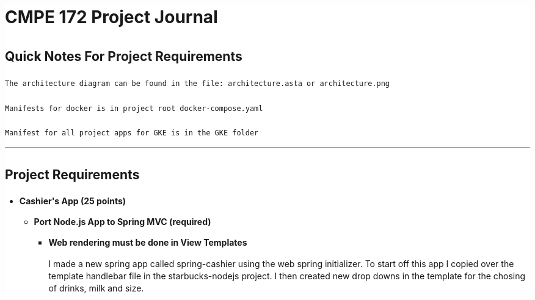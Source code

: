 # CMPE 172 Project Journal

## Quick Notes For Project Requirements

    The architecture diagram can be found in the file: architecture.asta or architecture.png

    Manifests for docker is in project root docker-compose.yaml

    Manifest for all project apps for GKE is in the GKE folder

***

## Project Requirements

- **Cashier's App (25 points)**

  - **Port Node.js App to Spring MVC (required)**

    - **Web rendering must be done in View Templates**

        I made a new spring app called spring-cashier using the web spring initializer. To start off this app I copied over the template handlebar file in the starbucks-nodejs project. I then created new drop downs in the template for the chosing of drinks, milk and size.

